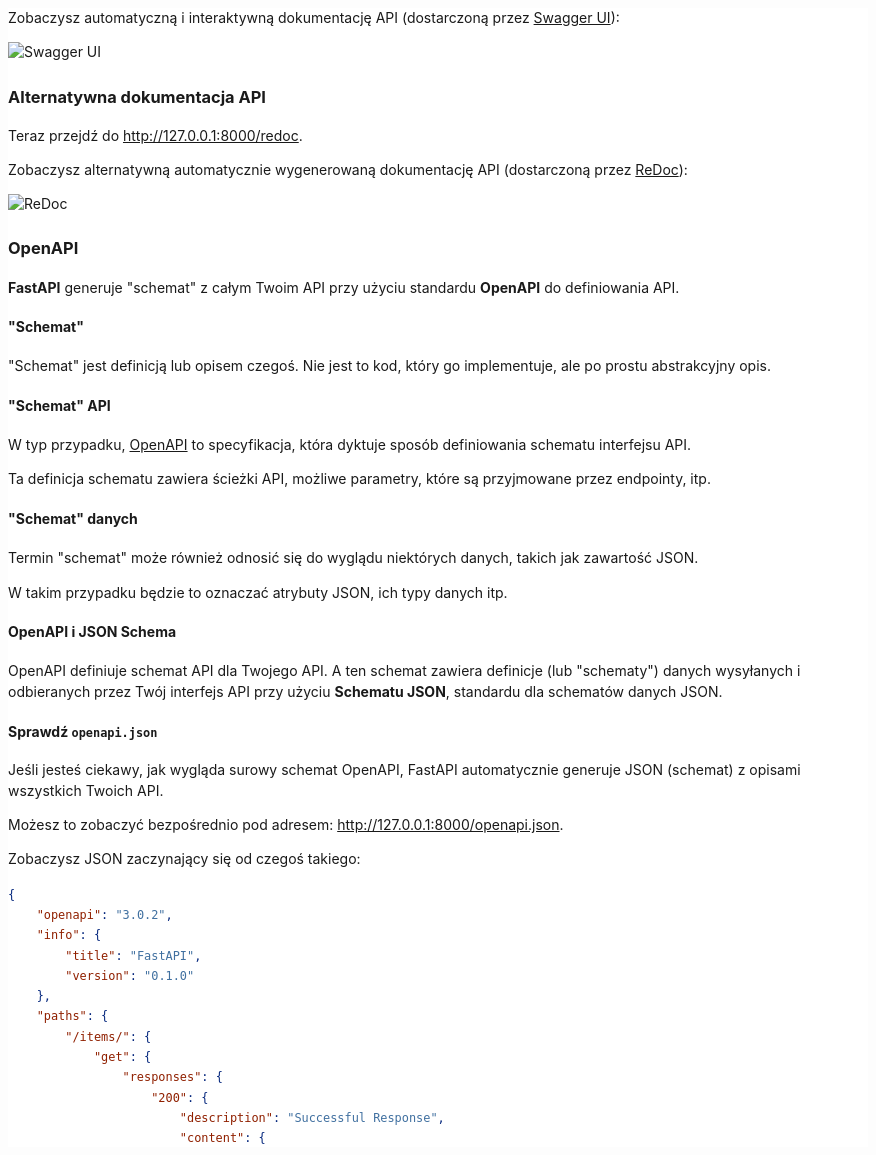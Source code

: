 Zobaczysz automatyczną i interaktywną dokumentację API (dostarczoną przez <a href="https://github.com/swagger-api/swagger-ui" class="external-link" target="_blank">Swagger UI</a>):

![Swagger UI](https://fastapi.tiangolo.com/img/index/index-01-swagger-ui-simple.png)

### Alternatywna dokumentacja API

Teraz przejdź do <a href="http://127.0.0.1:8000/redoc" class="external-link" target="_blank">http://127.0.0.1:8000/redoc</a>.

Zobaczysz alternatywną automatycznie wygenerowaną dokumentację API (dostarczoną przez <a href="https://github.com/Rebilly/ReDoc" class="external-link" target="_blank">ReDoc</a>):

![ReDoc](https://fastapi.tiangolo.com/img/index/index-02-redoc-simple.png)

### OpenAPI

**FastAPI** generuje "schemat" z całym Twoim API przy użyciu standardu **OpenAPI** do definiowania API.

#### "Schemat"

"Schemat" jest definicją lub opisem czegoś. Nie jest to kod, który go implementuje, ale po prostu abstrakcyjny opis.

#### "Schemat" API

W typ przypadku, <a href="https://github.com/OAI/OpenAPI-Specification" class="external-link" target="_blank">OpenAPI</a> to specyfikacja, która dyktuje sposób definiowania schematu interfejsu API.

Ta definicja schematu zawiera ścieżki API, możliwe parametry, które są przyjmowane przez endpointy, itp.

#### "Schemat" danych

Termin "schemat" może również odnosić się do wyglądu niektórych danych, takich jak zawartość JSON.

W takim przypadku będzie to oznaczać atrybuty JSON, ich typy danych itp.

#### OpenAPI i JSON Schema

OpenAPI definiuje schemat API dla Twojego API. A ten schemat zawiera definicje (lub "schematy") danych wysyłanych i odbieranych przez Twój interfejs API przy użyciu **Schematu JSON**, standardu dla schematów danych JSON.

#### Sprawdź `openapi.json`

Jeśli jesteś ciekawy, jak wygląda surowy schemat OpenAPI, FastAPI automatycznie generuje JSON (schemat) z opisami wszystkich Twoich API.

Możesz to zobaczyć bezpośrednio pod adresem: <a href="http://127.0.0.1:8000/openapi.json" class="external-link" target="_blank">http://127.0.0.1:8000/openapi.json</a>.

Zobaczysz JSON zaczynający się od czegoś takiego:

```JSON
{
    "openapi": "3.0.2",
    "info": {
        "title": "FastAPI",
        "version": "0.1.0"
    },
    "paths": {
        "/items/": {
            "get": {
                "responses": {
                    "200": {
                        "description": "Successful Response",
                        "content": {
```